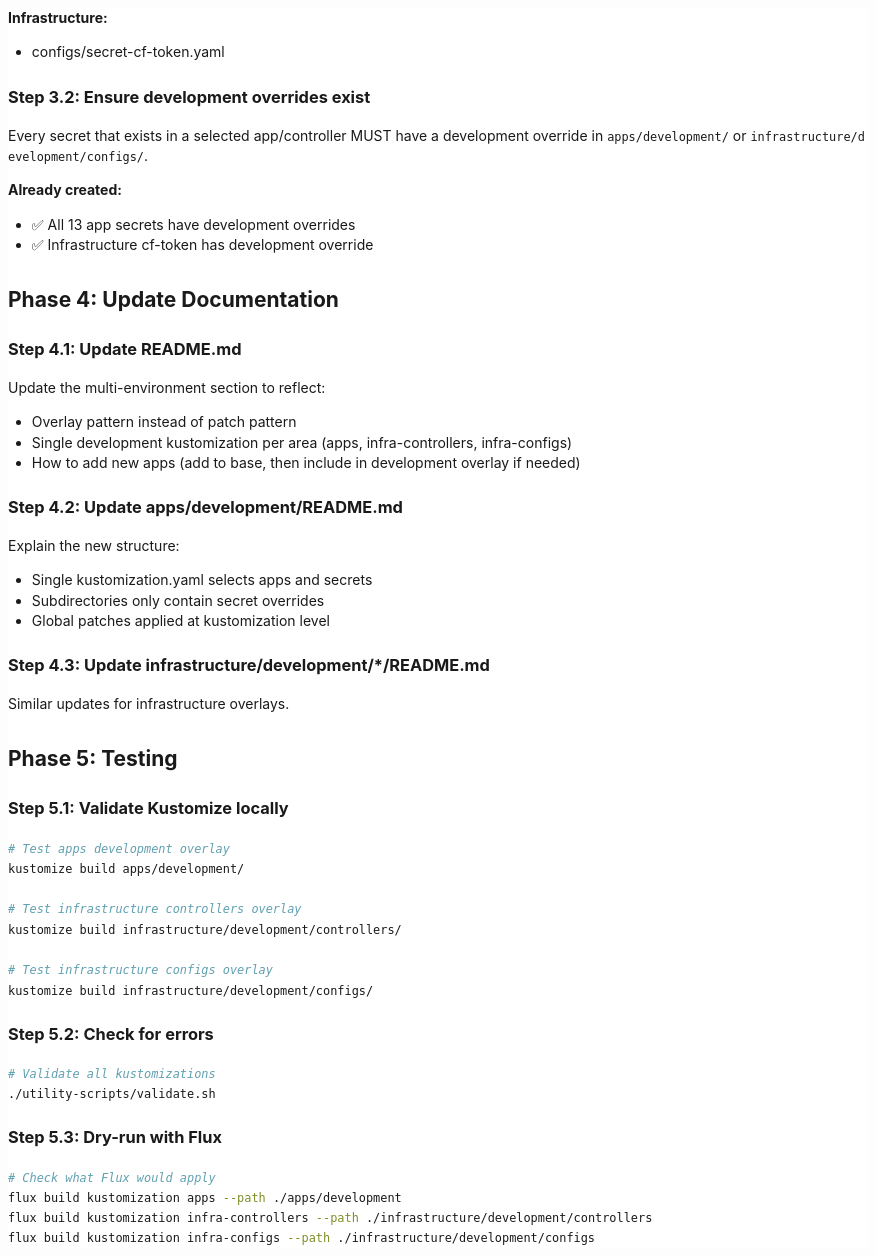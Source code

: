 **Infrastructure:**
- configs/secret-cf-token.yaml

### Step 3.2: Ensure development overrides exist
Every secret that exists in a selected app/controller MUST have a development override in `apps/development/` or `infrastructure/development/configs/`.

**Already created:**
- ✅ All 13 app secrets have development overrides
- ✅ Infrastructure cf-token has development override

## Phase 4: Update Documentation

### Step 4.1: Update README.md
Update the multi-environment section to reflect:
- Overlay pattern instead of patch pattern
- Single development kustomization per area (apps, infra-controllers, infra-configs)
- How to add new apps (add to base, then include in development overlay if needed)

### Step 4.2: Update apps/development/README.md
Explain the new structure:
- Single kustomization.yaml selects apps and secrets
- Subdirectories only contain secret overrides
- Global patches applied at kustomization level

### Step 4.3: Update infrastructure/development/*/README.md
Similar updates for infrastructure overlays.

## Phase 5: Testing

### Step 5.1: Validate Kustomize locally
```bash
# Test apps development overlay
kustomize build apps/development/

# Test infrastructure controllers overlay
kustomize build infrastructure/development/controllers/

# Test infrastructure configs overlay
kustomize build infrastructure/development/configs/
```

### Step 5.2: Check for errors
```bash
# Validate all kustomizations
./utility-scripts/validate.sh
```

### Step 5.3: Dry-run with Flux
```bash
# Check what Flux would apply
flux build kustomization apps --path ./apps/development
flux build kustomization infra-controllers --path ./infrastructure/development/controllers
flux build kustomization infra-configs --path ./infrastructure/development/configs
```
